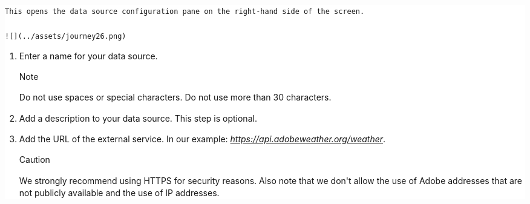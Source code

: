     This opens the data source configuration pane on the right-hand side of the screen.

    ![](../assets/journey26.png)

1. Enter a name for your data source.

    >[!NOTE]
    >
    >Do not use spaces or special characters. Do not use more than 30 characters.

1. Add a description to your data source. This step is optional.
1. Add the URL of the external service. In our example: _https://api.adobeweather.org/weather_.

    >[!CAUTION]
    >
    >We strongly recommend using HTTPS for security reasons. Also note that we don't allow the use of Adobe addresses that are not publicly available and the use of IP addresses.
